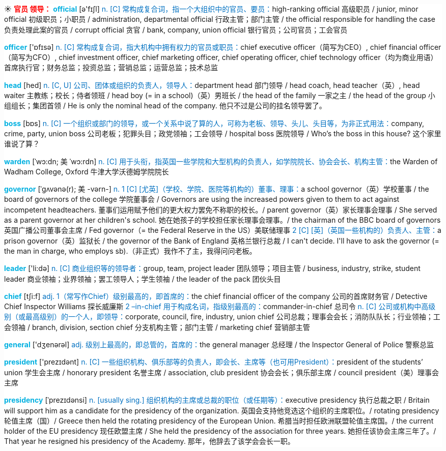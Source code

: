 ☀ <font color="red">**官员 领导：**</font>
<font color="sky blue">**official**</font> [ə'fɪʃl] 
<font color="#0070c0">n. [C] 常构成复合词，指一个大组织中的官员、要员：</font>high-ranking official 高级职员 / junior, minor official 初级职员；小职员 / administration, departmental official 行政主管；部门主管 / the official responsible for handling the case 负责处理此案的官员 / corrupt official 贪官 / bank, company, union official 银行官员；公司官员；工会官员

<font color="sky blue">**officer**</font> ['ɒfɪsə] 
<font color="#0070c0">n. [C] 常构成复合词，指大机构中拥有权力的官员或职员：</font>chief executive officer（简写为CEO）, chief financial officer（简写为CFO）, chief investment officer, chief marketing officer, chief operating officer, chief technology officer（均为商业用语）首席执行官；财务总监；投资总监；营销总监；运营总监；技术总监

<font color="sky blue">**head**</font> [hed] 
<font color="#0070c0">n. [C, U] 公司、团体或组织的负责人，领导人：</font>department head 部门领导 / head coach, head teacher（英）, head waiter 主教练；校长；侍者领班 / head boy (= in a school)（英）男班长 / the head of the family 一家之主 / the head of the group 小组组长；集团首领 / He is only the nominal head of the company. 他只不过是公司的挂名领导罢了。

<font color="sky blue">**boss**</font> [bɒs] 
<font color="#0070c0">n. [C] 一个组织或部门的领导，或一个关系中说了算的人，可称为老板、领导、头儿、头目等，为非正式用法：</font>company, crime, party, union boss 公司老板；犯罪头目；政党领袖；工会领导 / hospital boss 医院领导 / Who’s the boss in this house? 这个家里谁说了算？
           
<font color="sky blue">**warden**</font> [ˈwɔ:dn; 美 ˈwɔ:rdn]
<font color="#0070c0">n. [C] 用于头衔，指英国一些学院和大型机构的负责人，如学院院长、协会会长、机构主管：</font>the Warden of Wadham College, Oxford 牛津大学沃德姆学院院长
           
<font color="sky blue">**governor**</font> [ˈgʌvənə(r); 美 -vərn-]
<font color="#0070c0">n. 1 [C] [尤英]（学校、学院、医院等机构的）董事、理事：</font>a school governor（英）学校董事 / the board of governors of the college 学院董事会 / Governors are using the increased powers given to them to act against incompetent headteachers. 董事们运用赋予他们的更大权力罢免不称职的校长。/ parent governor（英）家长理事会理事 / She served as a parent governor at her children's school. 她在她孩子的学校担任家长理事会理事。/ the chairman of the BBC board of governors 英国广播公司董事会主席 / Fed governor（= the Federal Reserve in the US）美联储理事 <font color="#0070c0">2 [C] [英]（英国一些机构的）负责人、主管：</font>a prison governor（英）监狱长 / the governor of the Bank of England 英格兰银行总裁 / I can't decide. I'll have to ask the governor (= the man in charge, who employs sb).（非正式）我作不了主，我得问问老板。

<font color="sky blue">**leader**</font> ['li:də] 
<font color="#0070c0">n. [C] 商业组织等的领导者：</font>group, team, project leader 团队领导；项目主管 / business, industry, strike, student leader 商业领袖；业界领袖；罢工领导人；学生领袖 / the leader of the pack 团伙头目

<font color="sky blue">**chief**</font> [tʃi:f] 
<font color="#0070c0">adj. 1（常写作Chief）级别最高的，即首席的：</font>the chief financial officer of the company 公司的首席财务官 / Detective Chief Inspector Williams 探长威廉斯 <font color="#0070c0">2 –in-chief 用于构成名词，指级别最高的：</font>commander-in-chief 总司令 <font color="#0070c0">n. [C] 公司或机构中高级别（或最高级别）的一个人，即领导：</font>corporate, council, fire, industry, union chief 公司总裁；理事会会长；消防队队长；行业领袖；工会领袖 / branch, division, section chief 分支机构主管；部门主管 / marketing chief 营销部主管

<font color="sky blue">**general**</font> ['dӡenərəl] 
<font color="#0070c0">adj. 级别上最高的，即总管的，首席的：</font>the general manager 总经理 / the Inspector General of Police 警察总监

<font color="sky blue">**president**</font> ['prezɪdənt] 
<font color="#0070c0">n. [C] 一些组织机构、俱乐部等的负责人，即会长、主席等（也可用President）：</font>president of the students’ union 学生会主席 / honorary president 名誉主席 / association, club president 协会会长；俱乐部主席 / council president（美）理事会主席
           
<font color="sky blue">**presidency**</font> [ˈprezɪdənsi]
<font color="#0070c0">n. [usually sing.] 组织机构的主席或总裁的职位（或任期等）：</font>executive presidency 执行总裁之职 / Britain will support him as a candidate for the presidency of the organization. 英国会支持他竞选这个组织的主席职位。/ rotating presidency 轮值主席（国）/ Greece then held the rotating presidency of the European Union. 希腊当时担任欧洲联盟轮值主席国。/ the current holder of the EU presidency 现任欧盟主席 / She held the presidency of the association for three years. 她担任该协会主席三年了。/ That year he resigned his presidency of the Academy. 那年，他辞去了该学会会长一职。

